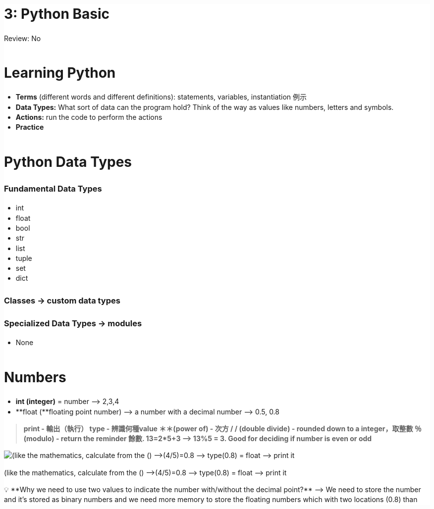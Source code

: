 # 3: Python Basic

Review: No

# Learning Python

- **Terms** (different words and different definitions): statements, variables, instantiation 例示
- **Data Types:** What sort of data can the program hold? Think of the way as values like numbers, letters and symbols.
- **Actions:** run the code to perform the actions
- **Practice**

# Python Data Types

### Fundamental Data Types

- int
- float
- bool
- str
- list
- tuple
- set
- dict

### Classes → custom data types

### Specialized Data Types → modules

- None

# Numbers

- **int (integer)** = number —> 2,3,4
- **float (**floating point number) —> a number with a decimal number —> 0.5, 0.8

> **print - 輸出（執行）
type - 辨識何種value
＊＊(power of) - 次方
/ / (double divide) - rounded down to a integer，取整數
％ (modulo) - return the reminder 餘數. 13=2*5+3 —> 13%5 = 3. Good for deciding if number is even or odd**
> 

![(like the mathematics, calculate from the () —>(4/5)=0.8 —> type(0.8) = float —> print it](3%20Python%20Basic%2024863f101f854c6b9ed4cb5ced96c100/Untitled.png)

(like the mathematics, calculate from the () —>(4/5)=0.8 —> type(0.8) = float —> print it

<aside>
💡 **Why we need to use two values to indicate the number with/without the decimal point?**
—> We need to store the number and it’s stored as binary numbers and we need more memory to store the floating numbers which with two locations (0.8) than
